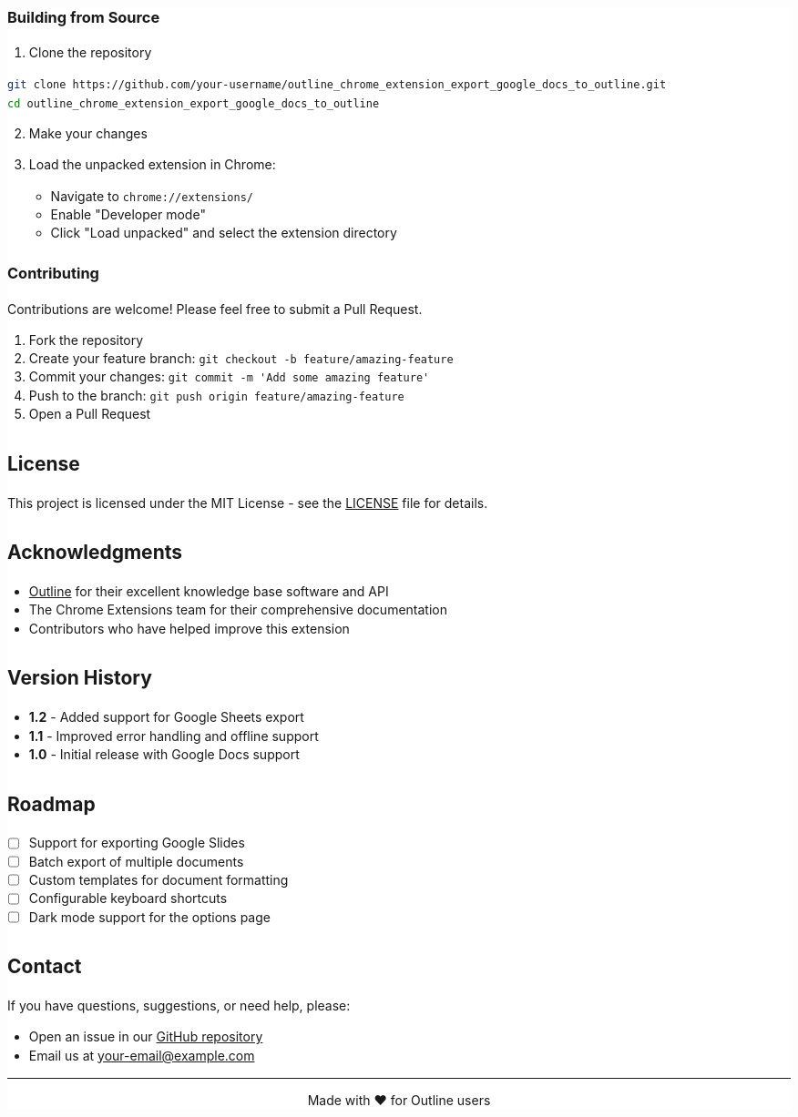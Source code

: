### Building from Source

1. Clone the repository
```bash
git clone https://github.com/your-username/outline_chrome_extension_export_google_docs_to_outline.git
cd outline_chrome_extension_export_google_docs_to_outline
```

2. Make your changes

3. Load the unpacked extension in Chrome:
    - Navigate to `chrome://extensions/`
    - Enable "Developer mode"
    - Click "Load unpacked" and select the extension directory

### Contributing

Contributions are welcome! Please feel free to submit a Pull Request.

1. Fork the repository
2. Create your feature branch: `git checkout -b feature/amazing-feature`
3. Commit your changes: `git commit -m 'Add some amazing feature'`
4. Push to the branch: `git push origin feature/amazing-feature`
5. Open a Pull Request

## License

This project is licensed under the MIT License - see the [LICENSE](LICENSE) file for details.

## Acknowledgments

- [Outline](https://www.getoutline.com/) for their excellent knowledge base software and API
- The Chrome Extensions team for their comprehensive documentation
- Contributors who have helped improve this extension

## Version History

- **1.2** - Added support for Google Sheets export
- **1.1** - Improved error handling and offline support
- **1.0** - Initial release with Google Docs support

## Roadmap

- [ ] Support for exporting Google Slides
- [ ] Batch export of multiple documents
- [ ] Custom templates for document formatting
- [ ] Configurable keyboard shortcuts
- [ ] Dark mode support for the options page

## Contact

If you have questions, suggestions, or need help, please:
- Open an issue in our [GitHub repository](https://github.com/your-username/outline_chrome_extension_export_google_docs_to_outline/issues)
- Email us at your-email@example.com

---

<p align="center">
  Made with ❤️ for Outline users
</p>
